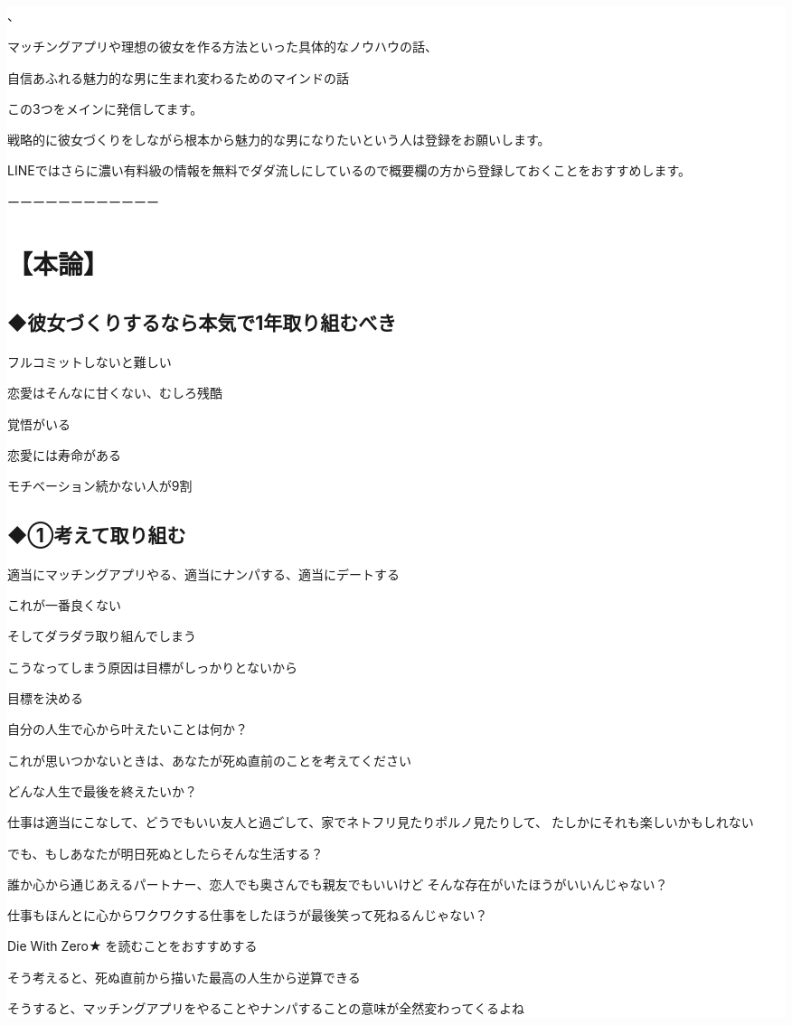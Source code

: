 、

マッチングアプリや理想の彼女を作る方法といった具体的なノウハウの話、

自信あふれる魅力的な男に生まれ変わるためのマインドの話

この3つをメインに発信してます。

戦略的に彼女づくりをしながら根本から魅力的な男になりたいという人は登録をお願いします。

LINEではさらに濃い有料級の情報を無料でダダ流しにしているので概要欄の方から登録しておくことをおすすめします。


ーーーーーーーーーーーー


# 【本論】

## ◆彼女づくりするなら本気で1年取り組むべき

フルコミットしないと難しい

恋愛はそんなに甘くない、むしろ残酷

覚悟がいる

恋愛には寿命がある

モチベーション続かない人が9割

## ◆①考えて取り組む

適当にマッチングアプリやる、適当にナンパする、適当にデートする

これが一番良くない

そしてダラダラ取り組んでしまう

こうなってしまう原因は目標がしっかりとないから


目標を決める

自分の人生で心から叶えたいことは何か？

これが思いつかないときは、あなたが死ぬ直前のことを考えてください

どんな人生で最後を終えたいか？

仕事は適当にこなして、どうでもいい友人と過ごして、家でネトフリ見たりポルノ見たりして、 たしかにそれも楽しいかもしれない

でも、もしあなたが明日死ぬとしたらそんな生活する？

誰か心から通じあえるパートナー、恋人でも奥さんでも親友でもいいけど そんな存在がいたほうがいいんじゃない？

仕事もほんとに心からワクワクする仕事をしたほうが最後笑って死ねるんじゃない？

Die With Zero★ を読むことをおすすめする

そう考えると、死ぬ直前から描いた最高の人生から逆算できる

そうすると、マッチングアプリをやることやナンパすることの意味が全然変わってくるよね
